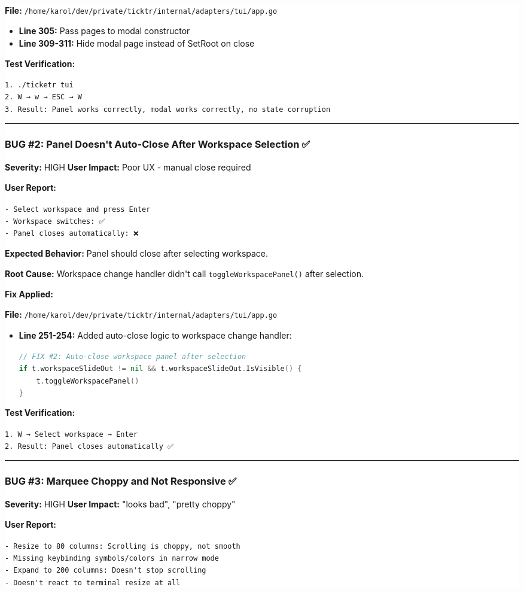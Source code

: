 **File:** `/home/karol/dev/private/ticktr/internal/adapters/tui/app.go`
- **Line 305:** Pass pages to modal constructor
- **Line 309-311:** Hide modal page instead of SetRoot on close

**Test Verification:**
```
1. ./ticketr tui
2. W → w → ESC → W
3. Result: Panel works correctly, modal works correctly, no state corruption
```

---

### BUG #2: Panel Doesn't Auto-Close After Workspace Selection ✅

**Severity:** HIGH
**User Impact:** Poor UX - manual close required

**User Report:**
```
- Select workspace and press Enter
- Workspace switches: ✅
- Panel closes automatically: ❌
```

**Expected Behavior:** Panel should close after selecting workspace.

**Root Cause:**
Workspace change handler didn't call `toggleWorkspacePanel()` after selection.

**Fix Applied:**

**File:** `/home/karol/dev/private/ticktr/internal/adapters/tui/app.go`
- **Line 251-254:** Added auto-close logic to workspace change handler:
  ```go
  // FIX #2: Auto-close workspace panel after selection
  if t.workspaceSlideOut != nil && t.workspaceSlideOut.IsVisible() {
      t.toggleWorkspacePanel()
  }
  ```

**Test Verification:**
```
1. W → Select workspace → Enter
2. Result: Panel closes automatically ✅
```

---

### BUG #3: Marquee Choppy and Not Responsive ✅

**Severity:** HIGH
**User Impact:** "looks bad", "pretty choppy"

**User Report:**
```
- Resize to 80 columns: Scrolling is choppy, not smooth
- Missing keybinding symbols/colors in narrow mode
- Expand to 200 columns: Doesn't stop scrolling
- Doesn't react to terminal resize at all
```
